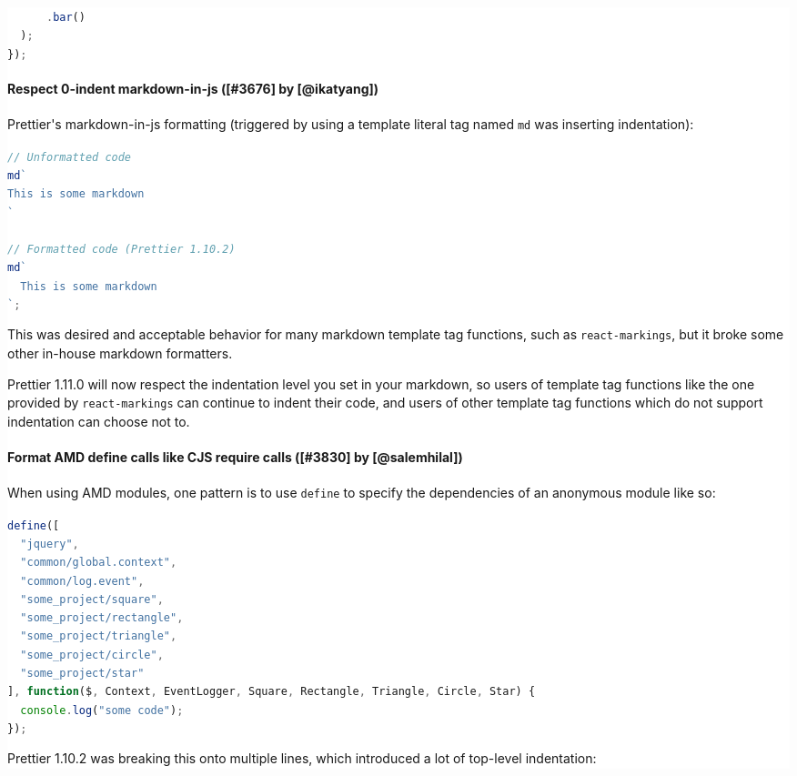 ```js
      .bar()
  );
});
```

#### Respect 0-indent markdown-in-js ([#3676] by [@ikatyang])

Prettier's markdown-in-js formatting (triggered by using a template literal tag named `md` was inserting indentation):


```js
// Unformatted code
md`
This is some markdown
`

// Formatted code (Prettier 1.10.2)
md`
  This is some markdown
`;
```

This was desired and acceptable behavior for many markdown template tag functions, such as `react-markings`, but it broke some other in-house markdown formatters.

Prettier 1.11.0 will now respect the indentation level you set in your markdown, so users of template tag functions like the one provided by `react-markings` can continue to indent their code, and users of other template tag functions which do not support indentation can choose not to.

#### Format AMD define calls like CJS require calls ([#3830] by [@salemhilal])

When using AMD modules, one pattern is to use `define` to specify the dependencies of an anonymous module like so:


```js
define([
  "jquery",
  "common/global.context",
  "common/log.event",
  "some_project/square",
  "some_project/rectangle",
  "some_project/triangle",
  "some_project/circle",
  "some_project/star"
], function($, Context, EventLogger, Square, Rectangle, Triangle, Circle, Star) {
  console.log("some code");
});
```

Prettier 1.10.2 was breaking this onto multiple lines, which introduced a lot of top-level indentation:


[^fn]: Here is a footnote which includes code.
[^fn]: Here is a footnote which includes code.
[^fn]: Here is a footnote which includes code.
[@evilebottnawi]: https://github.com/evilebottnawi
[@ikatyang]: https://github.com/ikatyang
[@cryrivers]: https://github.com/Cryrivers
[@hudochenkov]: https://github.com/hudochenkov
[@tmquinn]: https://github.com/tmquinn
[@duailibe]: https://github.com/duailibe
[@vjeux]: https://github.com/vjeux
[@azz]: https://github.com/azz
[@j-f1]: https://github.com/j-f1
[@existentialism]: https://github.com/existentialism
[@ericanderson]: https://github.com/ericanderson
[@josephfrazier]: https://github.com/josephfrazier
[@salemhilal]: https://github.com/salemhilal
[#3459]: https://github.com/prettier/prettier/issues/3459
[#3828]: https://github.com/prettier/prettier/pull/3828
[#3959]: https://github.com/prettier/prettier/pull/3959
[#3802]: https://github.com/prettier/prettier/pull/3802
[#4020]: https://github.com/prettier/prettier/pull/4020
[#3967]: https://github.com/prettier/prettier/pull/3967
[#4006]: https://github.com/prettier/prettier/pull/4006
[#3745]: https://github.com/prettier/prettier/pull/3745
[#3930]: https://github.com/prettier/prettier/pull/3930
[#3906]: https://github.com/prettier/prettier/pull/3906
[#3930]: https://github.com/prettier/prettier/pull/3930
[#3814]: https://github.com/prettier/prettier/pull/3814
[#3909]: https://github.com/prettier/prettier/pull/3909
[#3770]: https://github.com/prettier/prettier/pull/3770
[#3724]: https://github.com/prettier/prettier/pull/3724
[#3769]: https://github.com/prettier/prettier/pull/3769
[#3841]: https://github.com/prettier/prettier/pull/3841
[#3723]: https://github.com/prettier/prettier/pull/3723
[#3801]: https://github.com/prettier/prettier/pull/3801
[#3738]: https://github.com/prettier/prettier/pull/3738
[#3768]: https://github.com/prettier/prettier/pull/3768
[#3792]: https://github.com/prettier/prettier/pull/3792
[#3975]: https://github.com/prettier/prettier/pull/3975
[#3665]: https://github.com/prettier/prettier/pull/3665
[#3676]: https://github.com/prettier/prettier/pull/3676
[#3735]: https://github.com/prettier/prettier/pull/3735
[#4011]: https://github.com/prettier/prettier/pull/4011
[#3899]: https://github.com/prettier/prettier/pull/3899
[#3948]: https://github.com/prettier/prettier/pull/3948
[#3947]: https://github.com/prettier/prettier/pull/3947
[#3940]: https://github.com/prettier/prettier/pull/3940
[#3979]: https://github.com/prettier/prettier/pull/3979
[#3989]: https://github.com/prettier/prettier/pull/3989
[#4005]: https://github.com/prettier/prettier/pull/4005
[#3780]: https://github.com/prettier/prettier/pull/3780
[#3780]: https://github.com/prettier/prettier/pull/3780
[#3676]: https://github.com/prettier/prettier/pull/3676
[#3787]: https://github.com/prettier/prettier/pull/3787
[#3775]: https://github.com/prettier/prettier/pull/3775
[#3622]: https://github.com/prettier/prettier/pull/3622
[#3990]: https://github.com/prettier/prettier/pull/3990
[#3992]: https://github.com/prettier/prettier/pull/3992
[#4028]: https://github.com/prettier/prettier/pull/4028
[#3830]: https://github.com/prettier/prettier/pull/3830
[#4048]: https://github.com/prettier/prettier/pull/4048